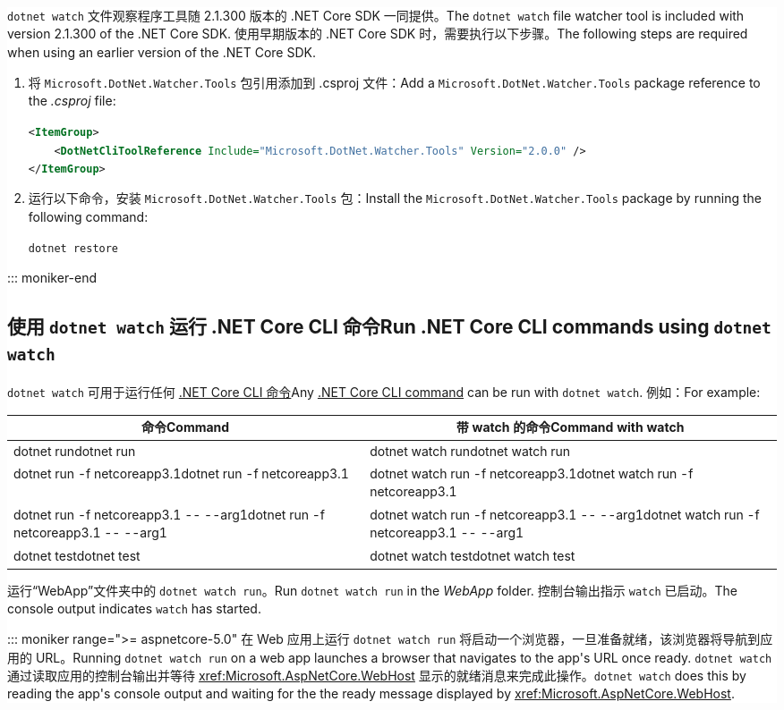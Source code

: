 <span data-ttu-id="1d87d-122">`dotnet watch` 文件观察程序工具随 2.1.300 版本的 .NET Core SDK 一同提供。</span><span class="sxs-lookup"><span data-stu-id="1d87d-122">The `dotnet watch` file watcher tool is included with version 2.1.300 of the .NET Core SDK.</span></span> <span data-ttu-id="1d87d-123">使用早期版本的 .NET Core SDK 时，需要执行以下步骤。</span><span class="sxs-lookup"><span data-stu-id="1d87d-123">The following steps are required when using an earlier version of the .NET Core SDK.</span></span>

1. <span data-ttu-id="1d87d-124">将 `Microsoft.DotNet.Watcher.Tools` 包引用添加到 .csproj 文件：</span><span class="sxs-lookup"><span data-stu-id="1d87d-124">Add a `Microsoft.DotNet.Watcher.Tools` package reference to the *.csproj* file:</span></span>

    ```xml
    <ItemGroup>
        <DotNetCliToolReference Include="Microsoft.DotNet.Watcher.Tools" Version="2.0.0" />
    </ItemGroup>
    ```

1. <span data-ttu-id="1d87d-125">运行以下命令，安装 `Microsoft.DotNet.Watcher.Tools` 包：</span><span class="sxs-lookup"><span data-stu-id="1d87d-125">Install the `Microsoft.DotNet.Watcher.Tools` package by running the following command:</span></span>

    ```dotnetcli
    dotnet restore
    ```

::: moniker-end

## <a name="run-net-core-cli-commands-using-dotnet-watch"></a><span data-ttu-id="1d87d-126">使用 `dotnet watch` 运行 .NET Core CLI 命令</span><span class="sxs-lookup"><span data-stu-id="1d87d-126">Run .NET Core CLI commands using `dotnet watch`</span></span>

<span data-ttu-id="1d87d-127">`dotnet watch` 可用于运行任何 [.NET Core CLI 命令](/dotnet/core/tools#cli-commands)</span><span class="sxs-lookup"><span data-stu-id="1d87d-127">Any [.NET Core CLI command](/dotnet/core/tools#cli-commands) can be run with `dotnet watch`.</span></span> <span data-ttu-id="1d87d-128">例如：</span><span class="sxs-lookup"><span data-stu-id="1d87d-128">For example:</span></span>

| <span data-ttu-id="1d87d-129">命令</span><span class="sxs-lookup"><span data-stu-id="1d87d-129">Command</span></span> | <span data-ttu-id="1d87d-130">带 watch 的命令</span><span class="sxs-lookup"><span data-stu-id="1d87d-130">Command with watch</span></span> |
| ---- | ----- |
| <span data-ttu-id="1d87d-131">dotnet run</span><span class="sxs-lookup"><span data-stu-id="1d87d-131">dotnet run</span></span> | <span data-ttu-id="1d87d-132">dotnet watch run</span><span class="sxs-lookup"><span data-stu-id="1d87d-132">dotnet watch run</span></span> |
| <span data-ttu-id="1d87d-133">dotnet run -f netcoreapp3.1</span><span class="sxs-lookup"><span data-stu-id="1d87d-133">dotnet run -f netcoreapp3.1</span></span> | <span data-ttu-id="1d87d-134">dotnet watch run -f netcoreapp3.1</span><span class="sxs-lookup"><span data-stu-id="1d87d-134">dotnet watch run -f netcoreapp3.1</span></span> |
| <span data-ttu-id="1d87d-135">dotnet run -f netcoreapp3.1 -- --arg1</span><span class="sxs-lookup"><span data-stu-id="1d87d-135">dotnet run -f netcoreapp3.1 -- --arg1</span></span> | <span data-ttu-id="1d87d-136">dotnet watch run -f netcoreapp3.1 -- --arg1</span><span class="sxs-lookup"><span data-stu-id="1d87d-136">dotnet watch run -f netcoreapp3.1 -- --arg1</span></span> |
| <span data-ttu-id="1d87d-137">dotnet test</span><span class="sxs-lookup"><span data-stu-id="1d87d-137">dotnet test</span></span> | <span data-ttu-id="1d87d-138">dotnet watch test</span><span class="sxs-lookup"><span data-stu-id="1d87d-138">dotnet watch test</span></span> |

<span data-ttu-id="1d87d-139">运行“WebApp”文件夹中的 `dotnet watch run`。</span><span class="sxs-lookup"><span data-stu-id="1d87d-139">Run `dotnet watch run` in the *WebApp* folder.</span></span> <span data-ttu-id="1d87d-140">控制台输出指示 `watch` 已启动。</span><span class="sxs-lookup"><span data-stu-id="1d87d-140">The console output indicates `watch` has started.</span></span>

::: moniker range=">= aspnetcore-5.0"
<span data-ttu-id="1d87d-141">在 Web 应用上运行 `dotnet watch run` 将启动一个浏览器，一旦准备就绪，该浏览器将导航到应用的 URL。</span><span class="sxs-lookup"><span data-stu-id="1d87d-141">Running `dotnet watch run` on a web app launches a browser that navigates to the app's URL once ready.</span></span> <span data-ttu-id="1d87d-142">`dotnet watch` 通过读取应用的控制台输出并等待 <xref:Microsoft.AspNetCore.WebHost> 显示的就绪消息来完成此操作。</span><span class="sxs-lookup"><span data-stu-id="1d87d-142">`dotnet watch` does this by reading the app's console output and waiting for the the ready message displayed by <xref:Microsoft.AspNetCore.WebHost>.</span></span>
